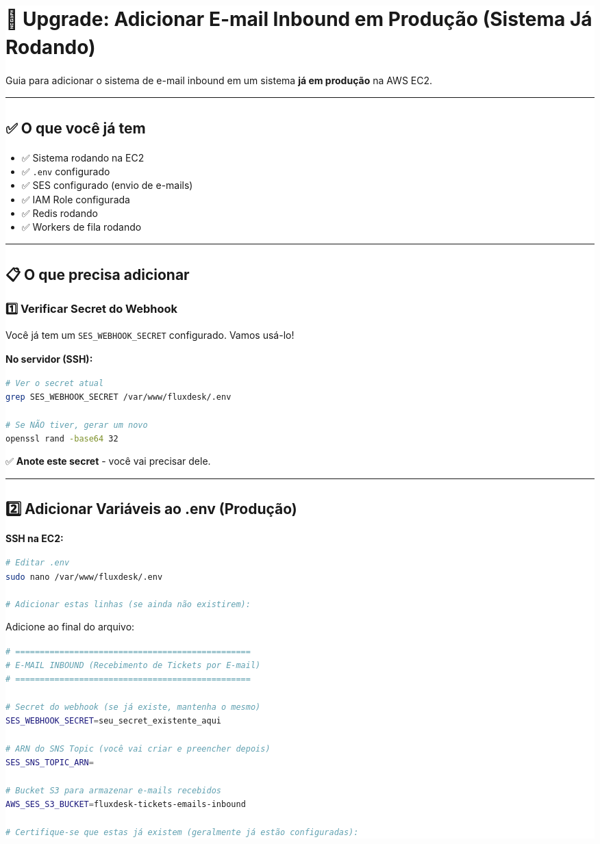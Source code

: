# 🚀 Upgrade: Adicionar E-mail Inbound em Produção (Sistema Já Rodando)

Guia para adicionar o sistema de e-mail inbound em um sistema **já em produção** na AWS EC2.

---

## ✅ O que você já tem

- ✅ Sistema rodando na EC2
- ✅ `.env` configurado
- ✅ SES configurado (envio de e-mails)
- ✅ IAM Role configurada
- ✅ Redis rodando
- ✅ Workers de fila rodando

---

## 📋 O que precisa adicionar

### 1️⃣ Verificar Secret do Webhook

Você já tem um `SES_WEBHOOK_SECRET` configurado. Vamos usá-lo!

**No servidor (SSH):**

```bash
# Ver o secret atual
grep SES_WEBHOOK_SECRET /var/www/fluxdesk/.env

# Se NÃO tiver, gerar um novo
openssl rand -base64 32
```

✅ **Anote este secret** - você vai precisar dele.

---

## 2️⃣ Adicionar Variáveis ao .env (Produção)

**SSH na EC2:**

```bash
# Editar .env
sudo nano /var/www/fluxdesk/.env

# Adicionar estas linhas (se ainda não existirem):
```

Adicione ao final do arquivo:

```bash
# ================================================
# E-MAIL INBOUND (Recebimento de Tickets por E-mail)
# ================================================

# Secret do webhook (se já existe, mantenha o mesmo)
SES_WEBHOOK_SECRET=seu_secret_existente_aqui

# ARN do SNS Topic (você vai criar e preencher depois)
SES_SNS_TOPIC_ARN=

# Bucket S3 para armazenar e-mails recebidos
AWS_SES_S3_BUCKET=fluxdesk-tickets-emails-inbound

# Certifique-se que estas já existem (geralmente já estão configuradas):
```